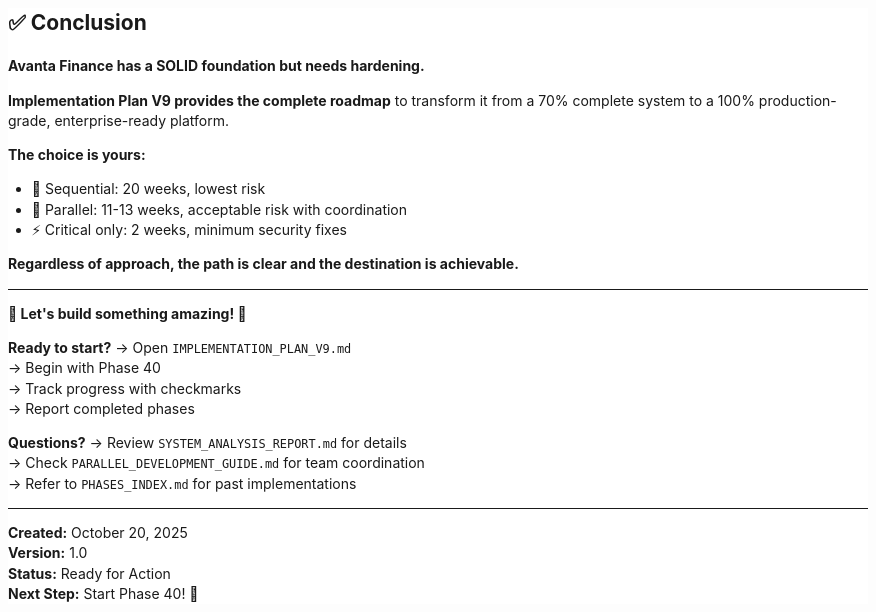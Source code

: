 ## ✅ Conclusion

**Avanta Finance has a SOLID foundation but needs hardening.**

**Implementation Plan V9 provides the complete roadmap** to transform it from a 70% complete system to a 100% production-grade, enterprise-ready platform.

**The choice is yours:**
- 🐢 Sequential: 20 weeks, lowest risk
- 🐇 Parallel: 11-13 weeks, acceptable risk with coordination
- ⚡ Critical only: 2 weeks, minimum security fixes

**Regardless of approach, the path is clear and the destination is achievable.**

---

**🚀 Let's build something amazing! 🚀**

**Ready to start?**
→ Open `IMPLEMENTATION_PLAN_V9.md`  
→ Begin with Phase 40  
→ Track progress with checkmarks  
→ Report completed phases  

**Questions?**
→ Review `SYSTEM_ANALYSIS_REPORT.md` for details  
→ Check `PARALLEL_DEVELOPMENT_GUIDE.md` for team coordination  
→ Refer to `PHASES_INDEX.md` for past implementations  

---

**Created:** October 20, 2025  
**Version:** 1.0  
**Status:** Ready for Action  
**Next Step:** Start Phase 40! 🎯
